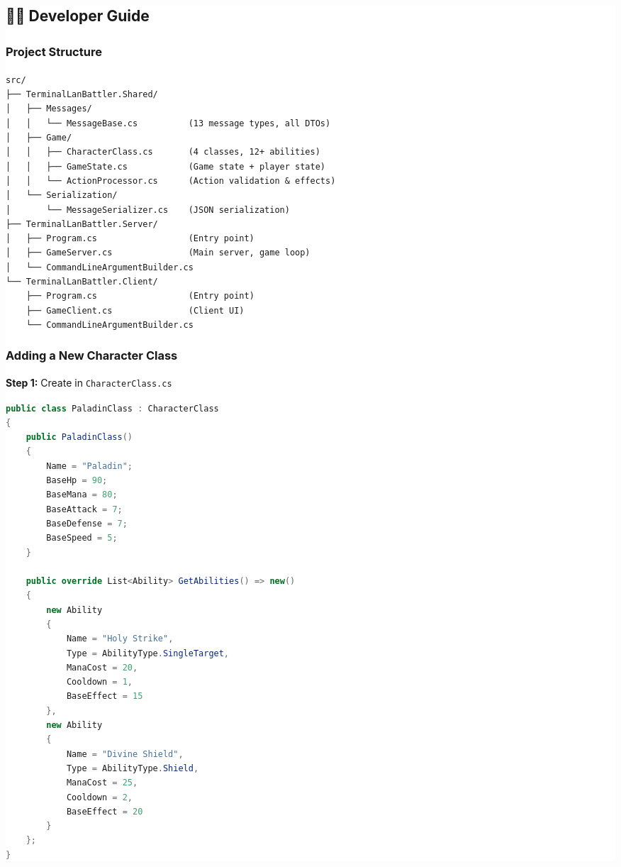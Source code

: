 ## 👨‍💻 Developer Guide

### Project Structure

```
src/
├── TerminalLanBattler.Shared/
│   ├── Messages/
│   │   └── MessageBase.cs          (13 message types, all DTOs)
│   ├── Game/
│   │   ├── CharacterClass.cs       (4 classes, 12+ abilities)
│   │   ├── GameState.cs            (Game state + player state)
│   │   └── ActionProcessor.cs      (Action validation & effects)
│   └── Serialization/
│       └── MessageSerializer.cs    (JSON serialization)
├── TerminalLanBattler.Server/
│   ├── Program.cs                  (Entry point)
│   ├── GameServer.cs               (Main server, game loop)
│   └── CommandLineArgumentBuilder.cs
└── TerminalLanBattler.Client/
    ├── Program.cs                  (Entry point)
    ├── GameClient.cs               (Client UI)
    └── CommandLineArgumentBuilder.cs
```

### Adding a New Character Class

**Step 1:** Create in `CharacterClass.cs`

```csharp
public class PaladinClass : CharacterClass
{
    public PaladinClass()
    {
        Name = "Paladin";
        BaseHp = 90;
        BaseMana = 80;
        BaseAttack = 7;
        BaseDefense = 7;
        BaseSpeed = 5;
    }

    public override List<Ability> GetAbilities() => new()
    {
        new Ability
        {
            Name = "Holy Strike",
            Type = AbilityType.SingleTarget,
            ManaCost = 20,
            Cooldown = 1,
            BaseEffect = 15
        },
        new Ability
        {
            Name = "Divine Shield",
            Type = AbilityType.Shield,
            ManaCost = 25,
            Cooldown = 2,
            BaseEffect = 20
        }
    };
}
```

